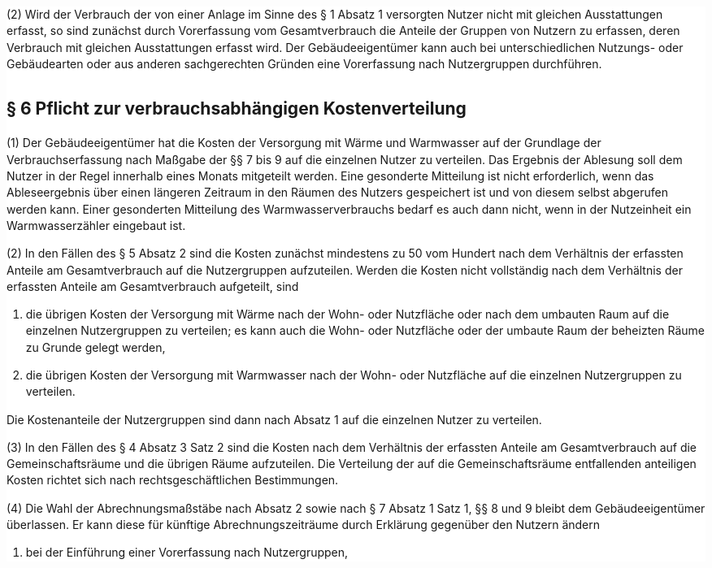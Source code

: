 (2) Wird der Verbrauch der von einer Anlage im Sinne des § 1 Absatz 1
versorgten Nutzer nicht mit gleichen Ausstattungen erfasst, so sind
zunächst durch Vorerfassung vom Gesamtverbrauch die Anteile der
Gruppen von Nutzern zu erfassen, deren Verbrauch mit gleichen
Ausstattungen erfasst wird. Der Gebäudeeigentümer kann auch bei
unterschiedlichen Nutzungs- oder Gebäudearten oder aus anderen
sachgerechten Gründen eine Vorerfassung nach Nutzergruppen
durchführen.

## § 6 Pflicht zur verbrauchsabhängigen Kostenverteilung

(1) Der Gebäudeeigentümer hat die Kosten der Versorgung mit Wärme und
Warmwasser auf der Grundlage der Verbrauchserfassung nach Maßgabe der
§§ 7 bis 9 auf die einzelnen Nutzer zu verteilen. Das Ergebnis der
Ablesung soll dem Nutzer in der Regel innerhalb eines Monats
mitgeteilt werden. Eine gesonderte Mitteilung ist nicht erforderlich,
wenn das Ableseergebnis über einen längeren Zeitraum in den Räumen des
Nutzers gespeichert ist und von diesem selbst abgerufen werden kann.
Einer gesonderten Mitteilung des Warmwasserverbrauchs bedarf es auch
dann nicht, wenn in der Nutzeinheit ein Warmwasserzähler eingebaut
ist.

(2) In den Fällen des § 5 Absatz 2 sind die Kosten zunächst mindestens
zu 50 vom Hundert nach dem Verhältnis der erfassten Anteile am
Gesamtverbrauch auf die Nutzergruppen aufzuteilen. Werden die Kosten
nicht vollständig nach dem Verhältnis der erfassten Anteile am
Gesamtverbrauch aufgeteilt, sind

1.  die übrigen Kosten der Versorgung mit Wärme nach der Wohn- oder
    Nutzfläche oder nach dem umbauten Raum auf die einzelnen Nutzergruppen
    zu verteilen; es kann auch die Wohn- oder Nutzfläche oder der umbaute
    Raum der beheizten Räume zu Grunde gelegt werden,


2.  die übrigen Kosten der Versorgung mit Warmwasser nach der Wohn- oder
    Nutzfläche auf die einzelnen Nutzergruppen zu verteilen.



Die Kostenanteile der Nutzergruppen sind dann nach Absatz 1 auf die
einzelnen Nutzer zu verteilen.

(3) In den Fällen des § 4 Absatz 3 Satz 2 sind die Kosten nach dem
Verhältnis der erfassten Anteile am Gesamtverbrauch auf die
Gemeinschaftsräume und die übrigen Räume aufzuteilen. Die Verteilung
der auf die Gemeinschaftsräume entfallenden anteiligen Kosten richtet
sich nach rechtsgeschäftlichen Bestimmungen.

(4) Die Wahl der Abrechnungsmaßstäbe nach Absatz 2 sowie nach § 7
Absatz 1 Satz 1, §§ 8 und 9 bleibt dem Gebäudeeigentümer überlassen.
Er kann diese für künftige Abrechnungszeiträume durch Erklärung
gegenüber den Nutzern ändern

1.  bei der Einführung einer Vorerfassung nach Nutzergruppen,

